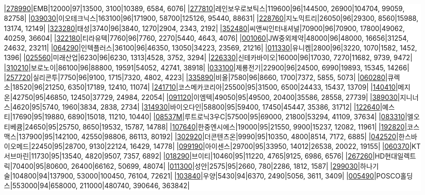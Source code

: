|[278990](https://finance.daum.net/quotes/A278990)|EMB|12000|97|13500, 3100|10389, 6584, 6076|
|[277810](https://finance.daum.net/quotes/A277810)|레인보우로보틱스|119600|96|144500, 26900|104704, 99059, 82758|
|[039030](https://finance.daum.net/quotes/A039030)|이오테크닉스|163100|96|171900, 58700|125126, 95440, 88631|
|[228760](https://finance.daum.net/quotes/A228760)|지노믹트리|26050|96|29300, 8560|15988, 13174, 12149|
|[323280](https://finance.daum.net/quotes/A323280)|태성|3740|96|3840, 1270|2904, 2343, 2192|
|[352480](https://finance.daum.net/quotes/A352480)|씨앤씨인터내셔널|70900|96|70900, 17800|49062, 40259, 36604|
|[322180](https://finance.daum.net/quotes/A322180)|티라유텍|7760|96|7760, 2270|5440, 4643, 4076|
|[001060](https://finance.daum.net/quotes/A001060)|JW중외제약|48000|96|48000, 16656|31254, 24632, 23211|
|[064290](https://finance.daum.net/quotes/A064290)|인텍플러스|36100|96|46350, 13050|34223, 23569, 21216|
|[011330](https://finance.daum.net/quotes/A011330)|유니켐|2800|96|3220, 1070|1582, 1452, 1396|
|[025560](https://finance.daum.net/quotes/A025560)|미래산업|6230|96|6230, 1313|4528, 3752, 3294|
|[226330](https://finance.daum.net/quotes/A226330)|신테카바이오|16000|96|17030, 7270|11682, 9739, 9472|
|[310210](https://finance.daum.net/quotes/A310210)|보로노이|86100|96|88800, 19591|54052, 42741, 38918|
|[033100](https://finance.daum.net/quotes/A033100)|제룡전기|22900|96|24500, 6990|19893, 15345, 14266|
|[257720](https://finance.daum.net/quotes/A257720)|실리콘투|7750|96|9100, 1715|7320, 4802, 4223|
|[335890](https://finance.daum.net/quotes/A335890)|비올|7580|96|8660, 1700|7372, 5855, 5073|
|[060280](https://finance.daum.net/quotes/A060280)|큐렉소|18520|96|21250, 6350|17189, 12410, 11074|
|[241710](https://finance.daum.net/quotes/A241710)|코스메카코리아|25500|95|31500, 6500|24433, 15437, 13709|
|[140410](https://finance.daum.net/quotes/A140410)|메지온|42750|95|46850, 12450|37729, 24984, 22054|
|[091120](https://finance.daum.net/quotes/A091120)|이엠텍|49050|95|49500, 20400|35586, 28558, 27739|
|[389030](https://finance.daum.net/quotes/A389030)|지니너스|4620|95|5740, 1960|3834, 2838, 2734|
|[314930](https://finance.daum.net/quotes/A314930)|바이오다인|58800|95|59400, 17450|45447, 35386, 31712|
|[122640](https://finance.daum.net/quotes/A122640)|예스티|17690|95|19880, 6890|15018, 11210, 10440|
|[08537M](https://finance.daum.net/quotes/A08537M)|루트로닉3우C|57500|95|69000, 21800|53294, 41109, 37634|
|[083310](https://finance.daum.net/quotes/A083310)|엘오티베큠|24650|95|25750, 8650|19532, 15787, 14788|
|[107640](https://finance.daum.net/quotes/A107640)|한중엔시에스|19000|95|21550, 9900|15237, 12082, 11961|
|[192820](https://finance.daum.net/quotes/A192820)|코스맥스|137900|95|142100, 42550|98806, 86113, 80192|
|[302920](https://finance.daum.net/quotes/A302920)|더콘텐츠온|9990|95|10350, 4800|8514, 7172, 6885|
|[042520](https://finance.daum.net/quotes/A042520)|한스바이오메드|22450|95|28700, 9130|22124, 16429, 14778|
|[099190](https://finance.daum.net/quotes/A099190)|아이센스|29700|95|33950, 14012|26538, 20022, 19155|
|[060370](https://finance.daum.net/quotes/A060370)|KT서브마린|11730|95|13540, 4820|9507, 7357, 6892|
|[018290](https://finance.daum.net/quotes/A018290)|브이티|10460|95|11220, 4765|9125, 6986, 6576|
|[267260](https://finance.daum.net/quotes/A267260)|HD현대일렉트릭|70400|95|80600, 26400|66162, 50699, 48074|
|[011300](https://finance.daum.net/quotes/A011300)|성안|2575|95|2660, 780|2286, 1812, 1587|
|[299030](https://finance.daum.net/quotes/A299030)|하나기술|104800|94|137900, 53000|100450, 76104, 72621|
|[103840](https://finance.daum.net/quotes/A103840)|우양|5430|94|6370, 2490|5056, 3611, 3409|
|[005490](https://finance.daum.net/quotes/A005490)|POSCO홀딩스|553000|94|658000, 211000|480740, 390646, 363842|